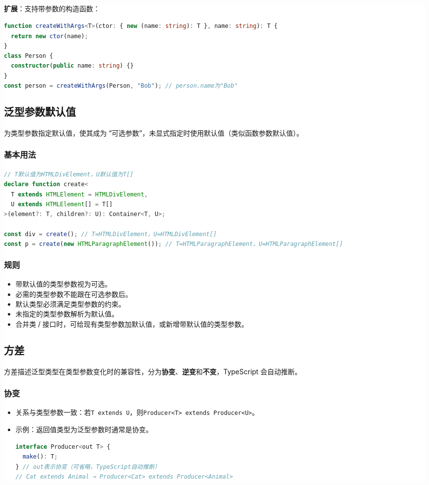 **扩展**：支持带参数的构造函数：

```typescript
function createWithArgs<T>(ctor: { new (name: string): T }, name: string): T {
  return new ctor(name);
}
class Person {
  constructor(public name: string) {}
}
const person = createWithArgs(Person, "Bob"); // person.name为"Bob"
```

## 泛型参数默认值

为类型参数指定默认值，使其成为 “可选参数”，未显式指定时使用默认值（类似函数参数默认值）。

### 基本用法

```ts
// T默认值为HTMLDivElement，U默认值为T[]
declare function create<
  T extends HTMLElement = HTMLDivElement,
  U extends HTMLElement[] = T[]
>(element?: T, children?: U): Container<T, U>;

const div = create(); // T=HTMLDivElement，U=HTMLDivElement[]
const p = create(new HTMLParagraphElement()); // T=HTMLParagraphElement，U=HTMLParagraphElement[]
```

### 规则

- 带默认值的类型参数视为可选。
- 必需的类型参数不能跟在可选参数后。
- 默认类型必须满足类型参数的约束。
- 未指定的类型参数解析为默认值。
- 合并类 / 接口时，可给现有类型参数加默认值，或新增带默认值的类型参数。

## 方差

方差描述泛型类型在类型参数变化时的兼容性，分为**协变**、**逆变**和**不变**，TypeScript 会自动推断。

### 协变

- 关系与类型参数一致：若`T extends U`，则`Producer<T> extends Producer<U>`。

- 示例：返回值类型为泛型参数时通常是协变。

  ```ts
  interface Producer<out T> {
    make(): T;
  } // out表示协变（可省略，TypeScript自动推断）
  // Cat extends Animal → Producer<Cat> extends Producer<Animal>
  ```
